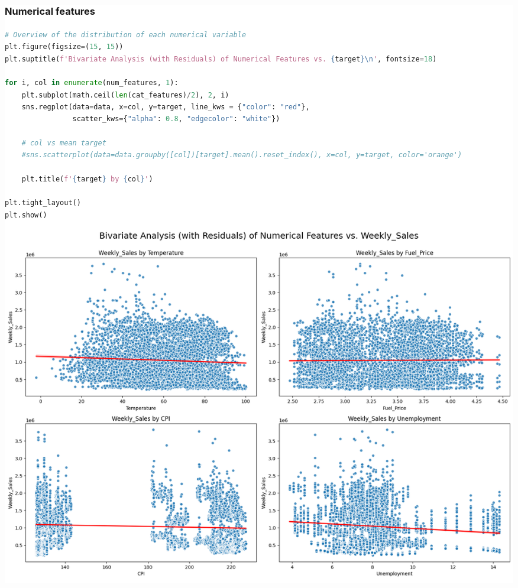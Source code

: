 

### Numerical features


```python
# Overview of the distribution of each numerical variable
plt.figure(figsize=(15, 15))
plt.suptitle(f'Bivariate Analysis (with Residuals) of Numerical Features vs. {target}\n', fontsize=18)

for i, col in enumerate(num_features, 1):
    plt.subplot(math.ceil(len(cat_features)/2), 2, i)
    sns.regplot(data=data, x=col, y=target, line_kws = {"color": "red"}, 
                scatter_kws={"alpha": 0.8, "edgecolor": "white"})

    # col vs mean target
    #sns.scatterplot(data=data.groupby([col])[target].mean().reset_index(), x=col, y=target, color='orange')
    
    plt.title(f'{target} by {col}')

plt.tight_layout()
plt.show()
```


    
![png](Walmart_Sales_EDA_files/Walmart_Sales_EDA_31_0.png)
    
